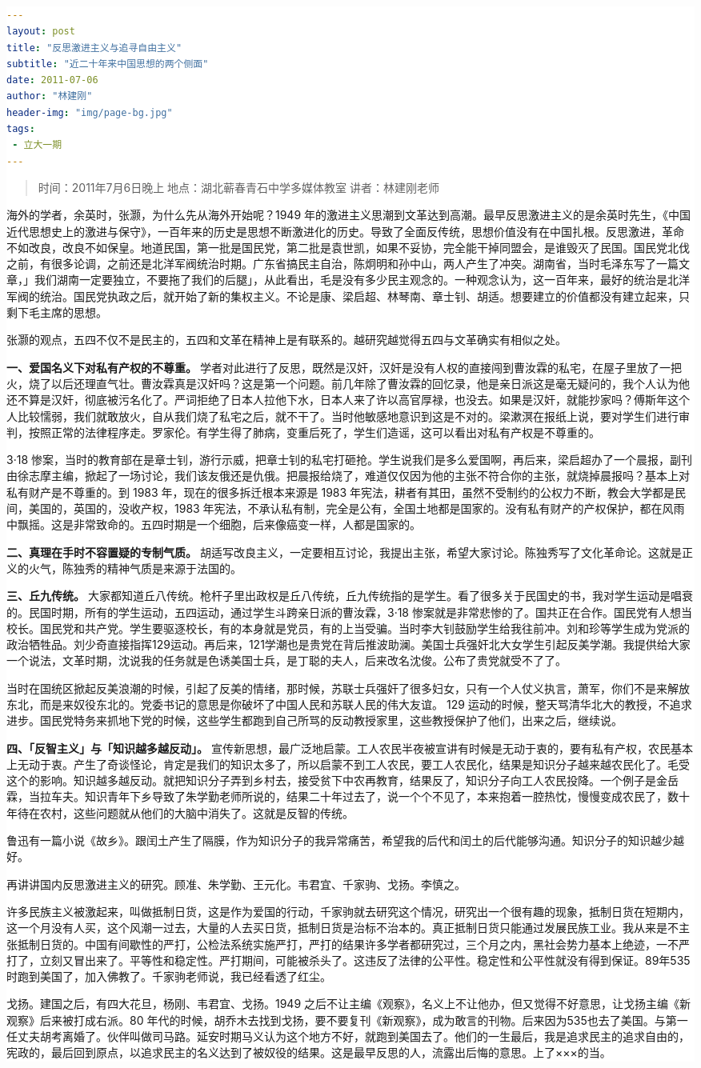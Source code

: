 ```yaml
---
layout: post
title: "反思激进主义与追寻自由主义"
subtitle: "近二十年来中国思想的两个侧面"
date: 2011-07-06
author: "林建刚"
header-img: "img/page-bg.jpg"
tags:
 - 立大一期
---
```


> 时间：2011年7月6日晚上
> 地点：湖北蕲春青石中学多媒体教室
> 讲者：林建刚老师

海外的学者，余英时，张灏，为什么先从海外开始呢？1949 年的激进主义思潮到文革达到高潮。最早反思激进主义的是余英时先生，《中国近代思想史上的激进与保守》，一百年来的历史是思想不断激进化的历史。导致了全面反传统，思想价值没有在中国扎根。反思激进，革命不如改良，改良不如保皇。地道民国，第一批是国民党，第二批是袁世凯，如果不妥协，完全能干掉同盟会，是谁毁灭了民国。国民党北伐之前，有很多论调，之前还是北洋军阀统治时期。广东省搞民主自治，陈炯明和孙中山，两人产生了冲突。湖南省，当时毛泽东写了一篇文章，」我们湖南一定要独立，不要拖了我们的后腿」，从此看出，毛是没有多少民主观念的。一种观念认为，这一百年来，最好的统治是北洋军阀的统治。国民党执政之后，就开始了新的集权主义。不论是康、梁启超、林琴南、章士钊、胡适。想要建立的价值都没有建立起来，只剩下毛主席的思想。

张灏的观点，五四不仅不是民主的，五四和文革在精神上是有联系的。越研究越觉得五四与文革确实有相似之处。

**一、爱国名义下对私有产权的不尊重。** 学者对此进行了反思，既然是汉奸，汉奸是没有人权的直接闯到曹汝霖的私宅，在屋子里放了一把火，烧了以后还理直气壮。曹汝霖真是汉奸吗？这是第一个问题。前几年除了曹汝霖的回忆录，他是亲日派这是毫无疑问的，我个人认为他还不算是汉奸，彻底被污名化了。严词拒绝了日本人拉他下水，日本人来了许以高官厚禄，也没去。如果是汉奸，就能抄家吗？傅斯年这个人比较懦弱，我们就敢放火，自从我们烧了私宅之后，就不干了。当时他敏感地意识到这是不对的。梁漱溟在报纸上说，要对学生们进行审判，按照正常的法律程序走。罗家伦。有学生得了肺病，变重后死了，学生们造谣，这可以看出对私有产权是不尊重的。

3·18 惨案，当时的教育部在是章士钊，游行示威，把章士钊的私宅打砸抢。学生说我们是多么爱国啊，再后来，梁启超办了一个晨报，副刊由徐志摩主编，掀起了一场讨论，我们该友俄还是仇俄。把晨报给烧了，难道仅仅因为他的主张不符合你的主张，就烧掉晨报吗？基本上对私有财产是不尊重的。到 1983 年，现在的很多拆迁根本来源是 1983 年宪法，耕者有其田，虽然不受制约的公权力不断，教会大学都是民间，美国的，英国的，没收产权，1983 年宪法，不承认私有制，完全是公有，全国土地都是国家的。没有私有财产的产权保护，都在风雨中飘摇。这是非常致命的。五四时期是一个细胞，后来像癌变一样，人都是国家的。

**二、真理在手时不容置疑的专制气质。** 胡适写改良主义，一定要相互讨论，我提出主张，希望大家讨论。陈独秀写了文化革命论。这就是正义的火气，陈独秀的精神气质是来源于法国的。

**三、丘九传统。** 大家都知道丘八传统。枪杆子里出政权是丘八传统，丘九传统指的是学生。看了很多关于民国史的书，我对学生运动是唱衰的。民国时期，所有的学生运动，五四运动，通过学生斗跨亲日派的曹汝霖，3·18 惨案就是非常悲惨的了。国共正在合作。国民党有人想当校长。国民党和共产党。学生要驱逐校长，有的本身就是党员，有的上当受骗。当时李大钊鼓励学生给我往前冲。刘和珍等学生成为党派的政治牺牲品。刘少奇直接指挥129运动。再后来，121学潮也是贵党在背后推波助澜。美国士兵强奸北大女学生引起反美学潮。我提供给大家一个说法，文革时期，沈说我的任务就是色诱美国士兵，是丁聪的夫人，后来改名沈俊。公布了贵党就受不了了。

当时在国统区掀起反美浪潮的时候，引起了反美的情绪，那时候，苏联士兵强奸了很多妇女，只有一个人仗义执言，萧军，你们不是来解放东北，而是来奴役东北的。党委书记的意思是你破坏了中国人民和苏联人民的伟大友谊。
129 运动的时候，整天骂清华北大的教授，不追求进步。国民党特务来抓地下党的时候，这些学生都跑到自己所骂的反动教授家里，这些教授保护了他们，出来之后，继续说。

**四、「反智主义」与「知识越多越反动」。** 宣传新思想，最广泛地启蒙。工人农民半夜被宣讲有时候是无动于衷的，要有私有产权，农民基本上无动于衷。产生了奇谈怪论，肯定是我们的知识太多了，所以启蒙不到工人农民，要工人农民化，结果是知识分子越来越农民化了。毛受这个的影响。知识越多越反动。就把知识分子弄到乡村去，接受贫下中农再教育，结果反了，知识分子向工人农民投降。一个例子是金岳霖，当拉车夫。知识青年下乡导致了朱学勤老师所说的，结果二十年过去了，说一个个不见了，本来抱着一腔热忱，慢慢变成农民了，数十年待在农村，这些问题就从他们的大脑中消失了。这就是反智的传统。

鲁迅有一篇小说《故乡》。跟闰土产生了隔膜，作为知识分子的我异常痛苦，希望我的后代和闰土的后代能够沟通。知识分子的知识越少越好。

再讲讲国内反思激进主义的研究。顾准、朱学勤、王元化。韦君宜、千家驹、戈扬。李慎之。

许多民族主义被激起来，叫做抵制日货，这是作为爱国的行动，千家驹就去研究这个情况，研究出一个很有趣的现象，抵制日货在短期内，这一个月没有人买，这个风潮一过去，大量的人去买日货，抵制日货是治标不治本的。真正抵制日货只能通过发展民族工业。我从来是不主张抵制日货的。中国有间歇性的严打，公检法系统实施严打，严打的结果许多学者都研究过，三个月之内，黑社会势力基本上绝迹，一不严打了，立刻又冒出来了。平等性和稳定性。严打期间，可能被杀头了。这违反了法律的公平性。稳定性和公平性就没有得到保证。89年535时跑到美国了，加入佛教了。千家驹老师说，我已经看透了红尘。

戈扬。建国之后，有四大花旦，杨刚、韦君宜、戈扬。1949 之后不让主编《观察》，名义上不让他办，但又觉得不好意思，让戈扬主编《新观察》后来被打成右派。80 年代的时候，胡乔木去找到戈扬，要不要复刊《新观察》，成为敢言的刊物。后来因为535也去了美国。与第一任丈夫胡考离婚了。伙伴叫做司马路。延安时期马义认为这个地方不好，就跑到美国去了。他们的一生最后，我是追求民主的追求自由的，宪政的，最后回到原点，以追求民主的名义达到了被奴役的结果。这是最早反思的人，流露出后悔的意思。上了×××的当。
